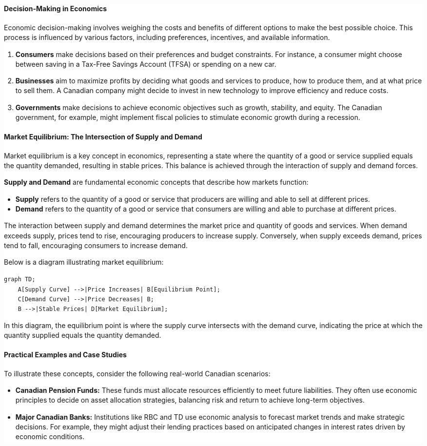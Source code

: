#### Decision-Making in Economics

Economic decision-making involves weighing the costs and benefits of different options to make the best possible choice. This process is influenced by various factors, including preferences, incentives, and available information.

1. **Consumers** make decisions based on their preferences and budget constraints. For instance, a consumer might choose between saving in a Tax-Free Savings Account (TFSA) or spending on a new car.

2. **Businesses** aim to maximize profits by deciding what goods and services to produce, how to produce them, and at what price to sell them. A Canadian company might decide to invest in new technology to improve efficiency and reduce costs.

3. **Governments** make decisions to achieve economic objectives such as growth, stability, and equity. The Canadian government, for example, might implement fiscal policies to stimulate economic growth during a recession.

#### Market Equilibrium: The Intersection of Supply and Demand

Market equilibrium is a key concept in economics, representing a state where the quantity of a good or service supplied equals the quantity demanded, resulting in stable prices. This balance is achieved through the interaction of supply and demand forces.

**Supply and Demand** are fundamental economic concepts that describe how markets function:

- **Supply** refers to the quantity of a good or service that producers are willing and able to sell at different prices.
- **Demand** refers to the quantity of a good or service that consumers are willing and able to purchase at different prices.

The interaction between supply and demand determines the market price and quantity of goods and services. When demand exceeds supply, prices tend to rise, encouraging producers to increase supply. Conversely, when supply exceeds demand, prices tend to fall, encouraging consumers to increase demand.

Below is a diagram illustrating market equilibrium:

```mermaid
graph TD;
    A[Supply Curve] -->|Price Increases| B[Equilibrium Point];
    C[Demand Curve] -->|Price Decreases| B;
    B -->|Stable Prices| D[Market Equilibrium];
```

In this diagram, the equilibrium point is where the supply curve intersects with the demand curve, indicating the price at which the quantity supplied equals the quantity demanded.

#### Practical Examples and Case Studies

To illustrate these concepts, consider the following real-world Canadian scenarios:

- **Canadian Pension Funds:** These funds must allocate resources efficiently to meet future liabilities. They often use economic principles to decide on asset allocation strategies, balancing risk and return to achieve long-term objectives.

- **Major Canadian Banks:** Institutions like RBC and TD use economic analysis to forecast market trends and make strategic decisions. For example, they might adjust their lending practices based on anticipated changes in interest rates driven by economic conditions.
